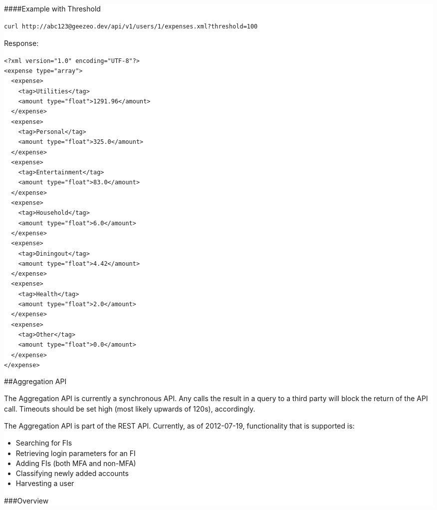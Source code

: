 ####Example with Threshold

    curl http://abc123@geezeo.dev/api/v1/users/1/expenses.xml?threshold=100

Response:
    
    <?xml version="1.0" encoding="UTF-8"?>
    <expense type="array">
      <expense>
        <tag>Utilities</tag>
        <amount type="float">1291.96</amount>
      </expense>
      <expense>
        <tag>Personal</tag>
        <amount type="float">325.0</amount>
      </expense>
      <expense>
        <tag>Entertainment</tag>
        <amount type="float">83.0</amount>
      </expense>
      <expense>
        <tag>Household</tag>
        <amount type="float">6.0</amount>
      </expense>
      <expense>
        <tag>Diningout</tag>
        <amount type="float">4.42</amount>
      </expense>
      <expense>
        <tag>Health</tag>
        <amount type="float">2.0</amount>
      </expense>
      <expense>
        <tag>Other</tag>
        <amount type="float">0.0</amount>
      </expense>
    </expense>

##Aggregation API

The Aggregation API is currently a synchronous API. Any calls the result in a query to a third party will block the return of the API call. Timeouts should be set high (most likely upwards of 120s), accordingly.

The Aggregation API is part of the REST API. Currently, as of 2012-07-19, functionality that is supported is:

* Searching for FIs
* Retrieving login parameters for an FI
* Adding FIs (both MFA and non-MFA)
* Classifying newly added accounts
* Harvesting a user

###Overview
